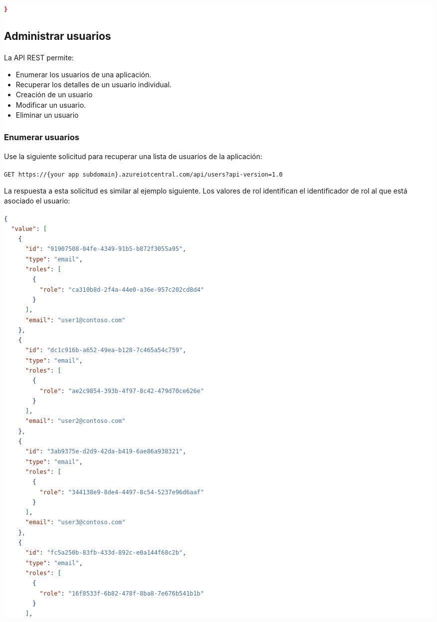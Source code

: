 ```json
}
```

## <a name="manage-users"></a>Administrar usuarios

La API REST permite:

- Enumerar los usuarios de una aplicación.
- Recuperar los detalles de un usuario individual.
- Creación de un usuario
- Modificar un usuario.
- Eliminar un usuario

### <a name="list-users"></a>Enumerar usuarios

Use la siguiente solicitud para recuperar una lista de usuarios de la aplicación:

```http
GET https://{your app subdomain}.azureiotcentral.com/api/users?api-version=1.0
```

La respuesta a esta solicitud es similar al ejemplo siguiente. Los valores de rol identifican el identificador de rol al que está asociado el usuario:

```json
{
  "value": [
    {
      "id": "91907508-04fe-4349-91b5-b872f3055a95",
      "type": "email",
      "roles": [
        {
          "role": "ca310b8d-2f4a-44e0-a36e-957c202cd8d4"
        }
      ],
      "email": "user1@contoso.com"
    },
    {
      "id": "dc1c916b-a652-49ea-b128-7c465a54c759",
      "type": "email",
      "roles": [
        {
          "role": "ae2c9854-393b-4f97-8c42-479d70ce626e"
        }
      ],
      "email": "user2@contoso.com"
    },
    {
      "id": "3ab9375e-d2d9-42da-b419-6ae86a938321",
      "type": "email",
      "roles": [
        {
          "role": "344138e9-8de4-4497-8c54-5237e96d6aaf"
        }
      ],
      "email": "user3@contoso.com"
    },
    {
      "id": "fc5a250b-83fb-433d-892c-e0a144f68c2b",
      "type": "email",
      "roles": [
        {
          "role": "16f8533f-6b82-478f-8ba8-7e676b541b1b"
        }
      ],
```